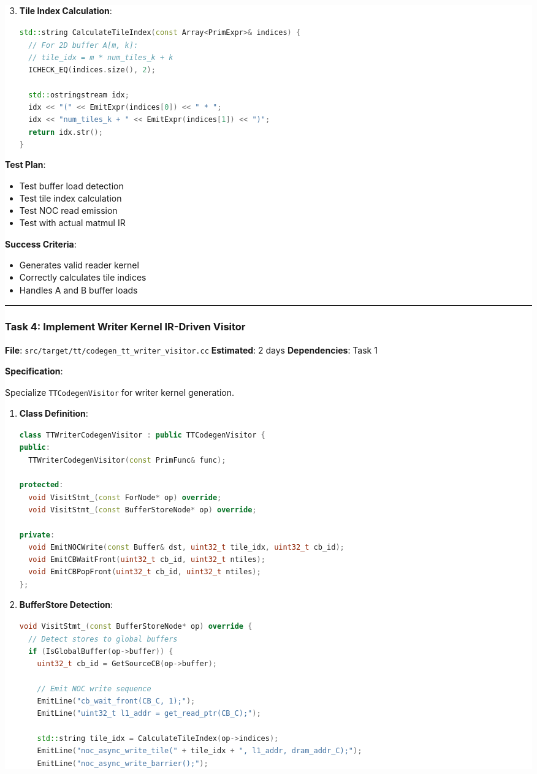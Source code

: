 3. **Tile Index Calculation**:
   ```cpp
   std::string CalculateTileIndex(const Array<PrimExpr>& indices) {
     // For 2D buffer A[m, k]:
     // tile_idx = m * num_tiles_k + k
     ICHECK_EQ(indices.size(), 2);

     std::ostringstream idx;
     idx << "(" << EmitExpr(indices[0]) << " * ";
     idx << "num_tiles_k + " << EmitExpr(indices[1]) << ")";
     return idx.str();
   }
   ```

**Test Plan**:
- Test buffer load detection
- Test tile index calculation
- Test NOC read emission
- Test with actual matmul IR

**Success Criteria**:
- Generates valid reader kernel
- Correctly calculates tile indices
- Handles A and B buffer loads

---

### Task 4: Implement Writer Kernel IR-Driven Visitor
**File**: `src/target/tt/codegen_tt_writer_visitor.cc`
**Estimated**: 2 days
**Dependencies**: Task 1

**Specification**:

Specialize `TTCodegenVisitor` for writer kernel generation.

1. **Class Definition**:
   ```cpp
   class TTWriterCodegenVisitor : public TTCodegenVisitor {
   public:
     TTWriterCodegenVisitor(const PrimFunc& func);

   protected:
     void VisitStmt_(const ForNode* op) override;
     void VisitStmt_(const BufferStoreNode* op) override;

   private:
     void EmitNOCWrite(const Buffer& dst, uint32_t tile_idx, uint32_t cb_id);
     void EmitCBWaitFront(uint32_t cb_id, uint32_t ntiles);
     void EmitCBPopFront(uint32_t cb_id, uint32_t ntiles);
   };
   ```

2. **BufferStore Detection**:
   ```cpp
   void VisitStmt_(const BufferStoreNode* op) override {
     // Detect stores to global buffers
     if (IsGlobalBuffer(op->buffer)) {
       uint32_t cb_id = GetSourceCB(op->buffer);

       // Emit NOC write sequence
       EmitLine("cb_wait_front(CB_C, 1);");
       EmitLine("uint32_t l1_addr = get_read_ptr(CB_C);");

       std::string tile_idx = CalculateTileIndex(op->indices);
       EmitLine("noc_async_write_tile(" + tile_idx + ", l1_addr, dram_addr_C);");
       EmitLine("noc_async_write_barrier();");
   ```